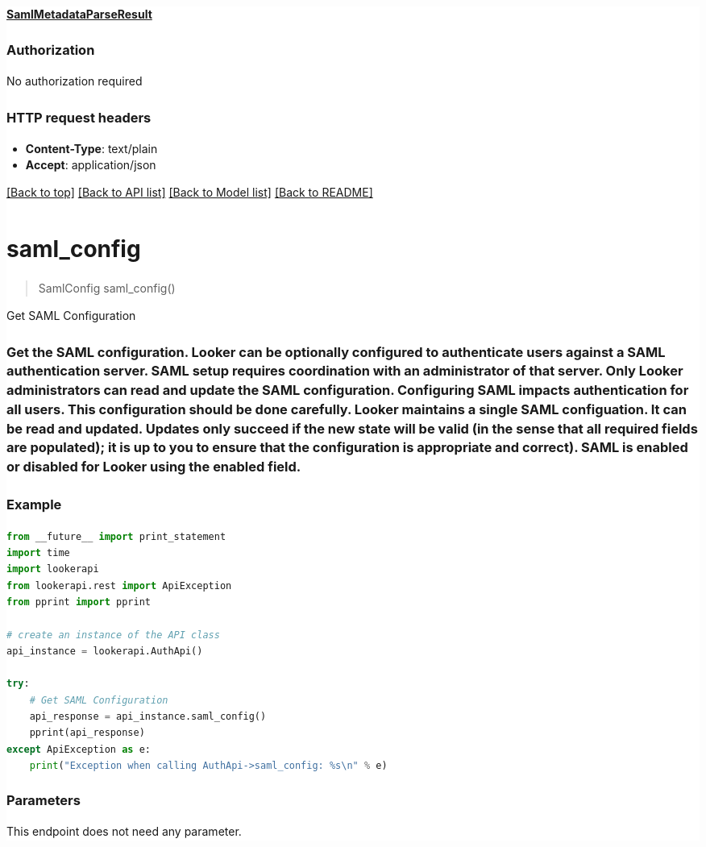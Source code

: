 [**SamlMetadataParseResult**](SamlMetadataParseResult.md)

### Authorization

No authorization required

### HTTP request headers

 - **Content-Type**: text/plain
 - **Accept**: application/json

[[Back to top]](#) [[Back to API list]](../README.md#documentation-for-api-endpoints) [[Back to Model list]](../README.md#documentation-for-models) [[Back to README]](../README.md)

# **saml_config**
> SamlConfig saml_config()

Get SAML Configuration

### Get the SAML configuration.  Looker can be optionally configured to authenticate users against a SAML authentication server. SAML setup requires coordination with an administrator of that server.  Only Looker administrators can read and update the SAML configuration.  Configuring SAML impacts authentication for all users. This configuration should be done carefully.  Looker maintains a single SAML configuation. It can be read and updated.       Updates only succeed if the new state will be valid (in the sense that all required fields are populated);       it is up to you to ensure that the configuration is appropriate and correct).  SAML is enabled or disabled for Looker using the **enabled** field. 

### Example 
```python
from __future__ import print_statement
import time
import lookerapi
from lookerapi.rest import ApiException
from pprint import pprint

# create an instance of the API class
api_instance = lookerapi.AuthApi()

try: 
    # Get SAML Configuration
    api_response = api_instance.saml_config()
    pprint(api_response)
except ApiException as e:
    print("Exception when calling AuthApi->saml_config: %s\n" % e)
```

### Parameters
This endpoint does not need any parameter.

